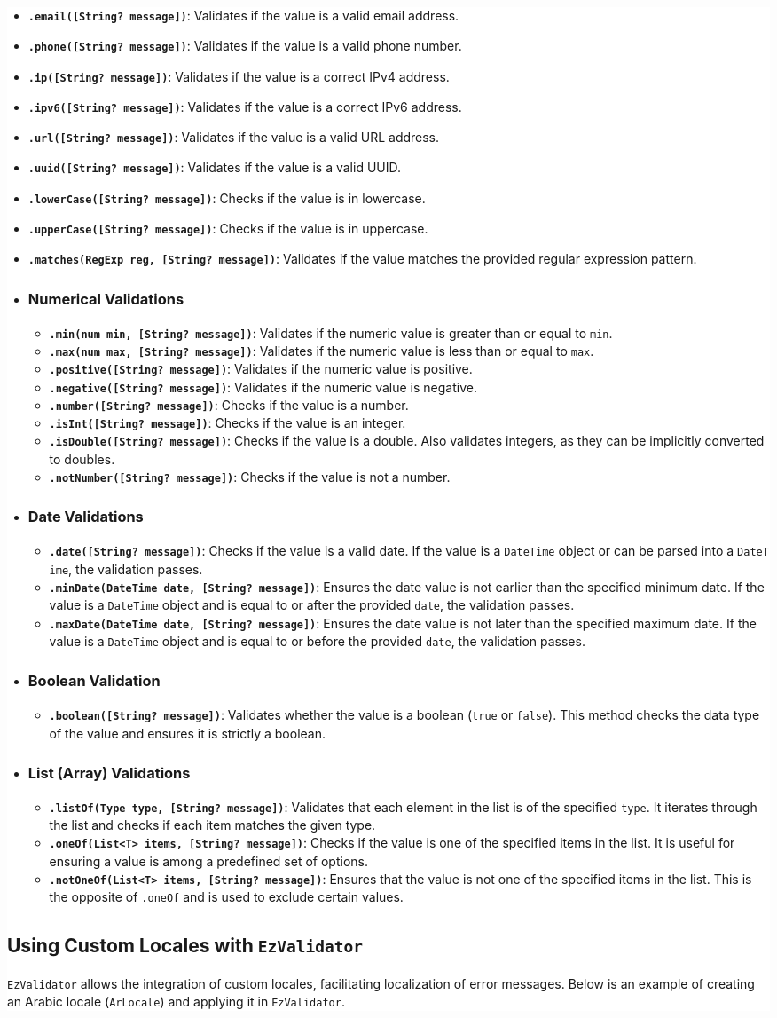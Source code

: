   - **`.email([String? message])`**: Validates if the value is a valid email address.
  - **`.phone([String? message])`**: Validates if the value is a valid phone number.
  - **`.ip([String? message])`**: Validates if the value is a correct IPv4 address.
  - **`.ipv6([String? message])`**: Validates if the value is a correct IPv6 address.
  - **`.url([String? message])`**: Validates if the value is a valid URL address.
  - **`.uuid([String? message])`**: Validates if the value is a valid UUID.
  - **`.lowerCase([String? message])`**: Checks if the value is in lowercase.
  - **`.upperCase([String? message])`**: Checks if the value is in uppercase.
  - **`.matches(RegExp reg, [String? message])`**: Validates if the value matches the provided regular expression pattern.

- ### Numerical Validations

  - **`.min(num min, [String? message])`**: Validates if the numeric value is greater than or equal to `min`.
  - **`.max(num max, [String? message])`**: Validates if the numeric value is less than or equal to `max`.
  - **`.positive([String? message])`**: Validates if the numeric value is positive.
  - **`.negative([String? message])`**: Validates if the numeric value is negative.
  - **`.number([String? message])`**: Checks if the value is a number.
  - **`.isInt([String? message])`**: Checks if the value is an integer.
  - **`.isDouble([String? message])`**: Checks if the value is a double. Also validates integers, as they can be implicitly converted to doubles.
  - **`.notNumber([String? message])`**: Checks if the value is not a number.

- ### Date Validations

  - **`.date([String? message])`**: Checks if the value is a valid date. If the value is a `DateTime` object or can be parsed into a `DateTime`, the validation passes.
  - **`.minDate(DateTime date, [String? message])`**: Ensures the date value is not earlier than the specified minimum date. If the value is a `DateTime` object and is equal to or after the provided `date`, the validation passes.
  - **`.maxDate(DateTime date, [String? message])`**: Ensures the date value is not later than the specified maximum date. If the value is a `DateTime` object and is equal to or before the provided `date`, the validation passes.

- ### Boolean Validation

  - **`.boolean([String? message])`**: Validates whether the value is a boolean (`true` or `false`). This method checks the data type of the value and ensures it is strictly a boolean.

- ### List (Array) Validations

  - **`.listOf(Type type, [String? message])`**: Validates that each element in the list is of the specified `type`. It iterates through the list and checks if each item matches the given type.
  - **`.oneOf(List<T> items, [String? message])`**: Checks if the value is one of the specified items in the list. It is useful for ensuring a value is among a predefined set of options.
  - **`.notOneOf(List<T> items, [String? message])`**: Ensures that the value is not one of the specified items in the list. This is the opposite of `.oneOf` and is used to exclude certain values.

## Using Custom Locales with `EzValidator`

`EzValidator` allows the integration of custom locales, facilitating localization of error messages. Below is an example of creating an Arabic locale (`ArLocale`) and applying it in `EzValidator`.
